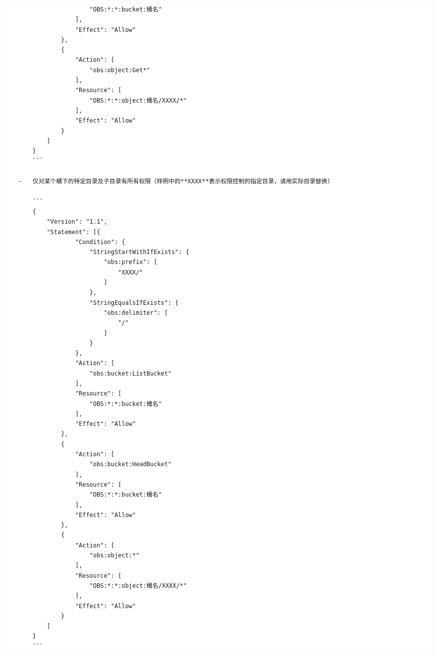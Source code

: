             				"OBS:*:*:bucket:桶名"
            			],
            			"Effect": "Allow"
            		},
            		{
            			"Action": [
            				"obs:object:Get*"
            			],
            			"Resource": [
            				"OBS:*:*:object:桶名/XXXX/*"
            			],
            			"Effect": "Allow"
            		}
            	]
            }
            ```

        -   仅对某个桶下的特定目录及子目录有所有权限（样例中的**XXXX**表示权限控制的指定目录，请用实际目录替换）

            ```
            {
            	"Version": "1.1",
            	"Statement": [{
            			"Condition": {
            				"StringStartWithIfExists": {
            					"obs:prefix": [
            						"XXXX/"
            					]
            				},
            				"StringEqualsIfExists": {
            					"obs:delimiter": [
            						"/"
            					]
            				}
            			},
            			"Action": [
            				"obs:bucket:ListBucket"
            			],
            			"Resource": [
            				"OBS:*:*:bucket:桶名"
            			],
            			"Effect": "Allow"
            		},
            		{
            			"Action": [
            				"obs:bucket:HeadBucket"
            			],
            			"Resource": [
            				"OBS:*:*:bucket:桶名"
            			],
            			"Effect": "Allow"
            		},
            		{
            			"Action": [
            				"obs:object:*"
            			],
            			"Resource": [
            				"OBS:*:*:object:桶名/XXXX/*"
            			],
            			"Effect": "Allow"
            		}
            	]
            }
            ```
